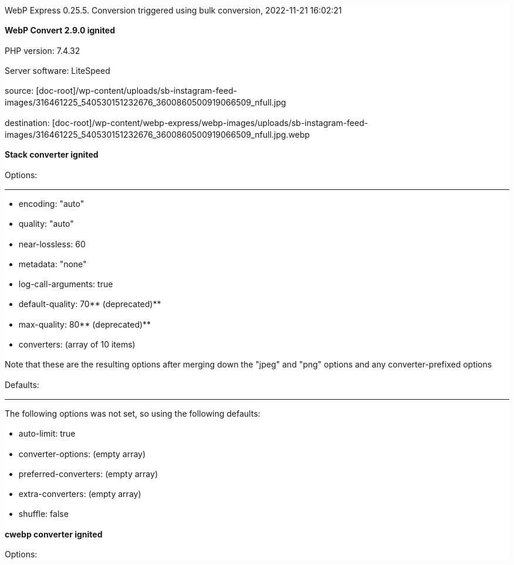 WebP Express 0.25.5. Conversion triggered using bulk conversion, 2022-11-21 16:02:21


**WebP Convert 2.9.0 ignited** 

PHP version: 7.4.32

Server software: LiteSpeed


source: [doc-root]/wp-content/uploads/sb-instagram-feed-images/316461225_540530151232676_3600860500919066509_nfull.jpg

destination: [doc-root]/wp-content/webp-express/webp-images/uploads/sb-instagram-feed-images/316461225_540530151232676_3600860500919066509_nfull.jpg.webp


**Stack converter ignited** 


Options:

------------

- encoding: "auto"

- quality: "auto"

- near-lossless: 60

- metadata: "none"

- log-call-arguments: true

- default-quality: 70** (deprecated)** 

- max-quality: 80** (deprecated)** 

- converters: (array of 10 items)


Note that these are the resulting options after merging down the "jpeg" and "png" options and any converter-prefixed options


Defaults:

------------

The following options was not set, so using the following defaults:

- auto-limit: true

- converter-options: (empty array)

- preferred-converters: (empty array)

- extra-converters: (empty array)

- shuffle: false



**cwebp converter ignited** 


Options:
